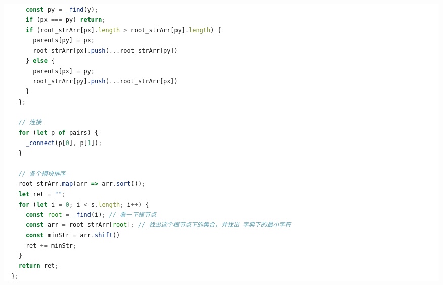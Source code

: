 ```javascript
      const py = _find(y);
      if (px === py) return;
      if (root_strArr[px].length > root_strArr[py].length) {
        parents[py] = px;
        root_strArr[px].push(...root_strArr[py])
      } else {
        parents[px] = py;
        root_strArr[py].push(...root_strArr[px])
      }
    };
    
    // 连接
    for (let p of pairs) {
      _connect(p[0], p[1]);
    }

    // 各个模块排序
    root_strArr.map(arr => arr.sort());
    let ret = "";
    for (let i = 0; i < s.length; i++) {
      const root = _find(i); // 看一下根节点
      const arr = root_strArr[root]; // 找出这个根节点下的集合，并找出 字典下的最小字符
      const minStr = arr.shift()
      ret += minStr;
    }
    return ret;
  };
```
